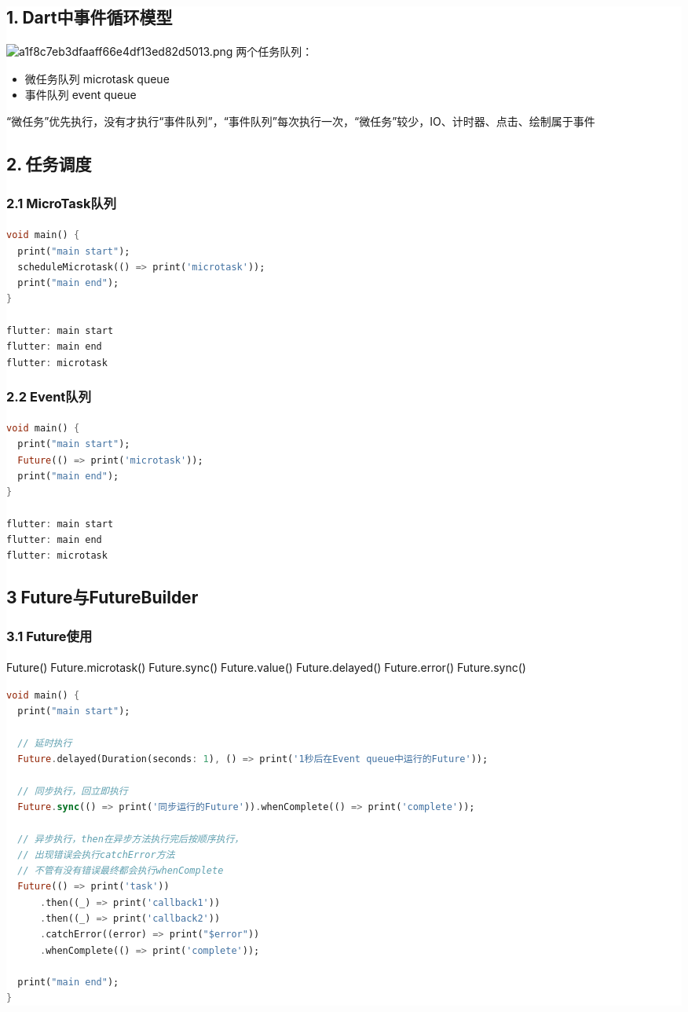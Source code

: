 ## 1. Dart中事件循环模型
![a1f8c7eb3dfaaff66e4df13ed82d5013.png](evernotecid://19B2758F-C8B7-4781-9CC1-5627847AD5BC/appyinxiangcom/23342992/ENResource/p110)
两个任务队列：

* 微任务队列 microtask queue
* 事件队列 event queue

“微任务”优先执行，没有才执行“事件队列”，“事件队列”每次执行一次，“微任务”较少，IO、计时器、点击、绘制属于事件

## 2. 任务调度
### 2.1 MicroTask队列
``` Dart
void main() {
  print("main start");
  scheduleMicrotask(() => print('microtask'));
  print("main end");
}

flutter: main start
flutter: main end
flutter: microtask
```
### 2.2 Event队列
```Dart
void main() {
  print("main start");
  Future(() => print('microtask'));
  print("main end");
}

flutter: main start
flutter: main end
flutter: microtask
```

## 3 Future与FutureBuilder

### 3.1 Future使用
Future() Future.microtask() Future.sync() Future.value() Future.delayed() Future.error() Future.sync()
```dart
void main() {
  print("main start");
  
  // 延时执行
  Future.delayed(Duration(seconds: 1), () => print('1秒后在Event queue中运行的Future'));
  
  // 同步执行，回立即执行
  Future.sync(() => print('同步运行的Future')).whenComplete(() => print('complete'));
  
  // 异步执行，then在异步方法执行完后按顺序执行，
  // 出现错误会执行catchError方法
  // 不管有没有错误最终都会执行whenComplete
  Future(() => print('task'))
      .then((_) => print('callback1'))
      .then((_) => print('callback2'))
      .catchError((error) => print("$error"))
      .whenComplete(() => print('complete'));

  print("main end");
}
```